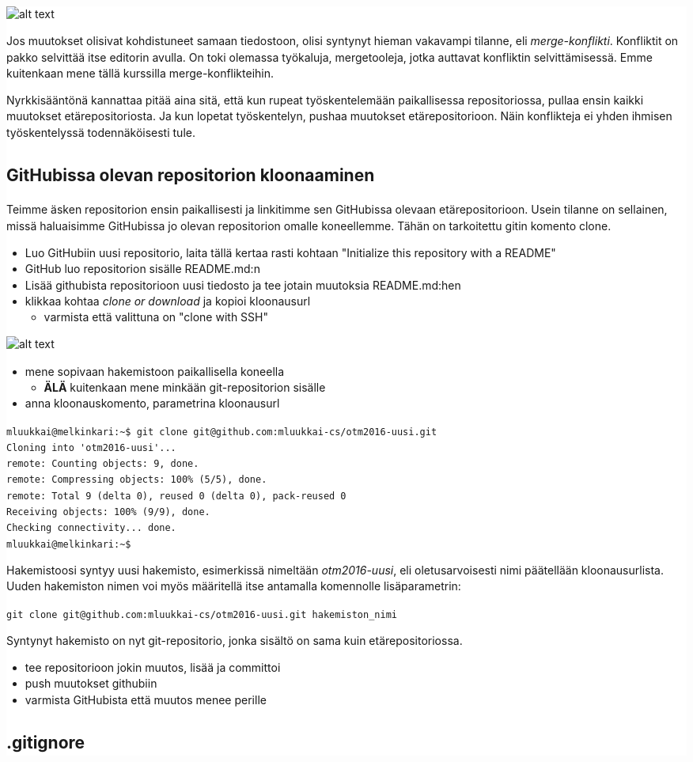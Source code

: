 <img src="https://github.com/mluukkai/otm2016/raw/master/img/lh5-3.png" alt="alt text" width="800">

Jos muutokset olisivat kohdistuneet samaan tiedostoon, olisi syntynyt hieman vakavampi tilanne, eli _merge-konflikti_. Konfliktit on pakko selvittää itse editorin avulla. On toki olemassa työkaluja, mergetooleja, jotka auttavat konfliktin selvittämisessä. Emme kuitenkaan mene tällä kurssilla merge-konflikteihin.

Nyrkkisääntönä kannattaa pitää aina sitä, että kun rupeat työskentelemään paikallisessa repositoriossa, pullaa ensin kaikki muutokset etärepositoriosta. Ja kun lopetat työskentelyn, pushaa muutokset etärepositorioon. Näin konflikteja ei yhden ihmisen työskentelyssä todennäköisesti tule.

## GitHubissa olevan repositorion kloonaaminen

Teimme äsken repositorion ensin paikallisesti ja linkitimme sen GitHubissa olevaan etärepositorioon. Usein tilanne on sellainen, missä haluaisimme GitHubissa jo olevan repositorion omalle koneellemme. Tähän on tarkoitettu gitin komento clone.

* Luo GitHubiin uusi repositorio, laita tällä kertaa rasti kohtaan "Initialize this repository with a README"
* GitHub luo repositorion sisälle README.md:n
* Lisää githubista repositorioon uusi tiedosto ja tee jotain muutoksia README.md:hen
* klikkaa kohtaa _clone or download_ ja kopioi kloonausurl
  * varmista että valittuna on "clone with SSH"

<img src="https://github.com/mluukkai/otm2016/raw/master/img/lh5-4.png" alt="alt text" width="400">

* mene sopivaan hakemistoon paikallisella koneella
  * **ÄLÄ** kuitenkaan mene minkään git-repositorion sisälle
* anna kloonauskomento, parametrina kloonausurl

``` 
mluukkai@melkinkari:~$ git clone git@github.com:mluukkai-cs/otm2016-uusi.git
Cloning into 'otm2016-uusi'...
remote: Counting objects: 9, done.
remote: Compressing objects: 100% (5/5), done.
remote: Total 9 (delta 0), reused 0 (delta 0), pack-reused 0
Receiving objects: 100% (9/9), done.
Checking connectivity... done.
mluukkai@melkinkari:~$
``` 

Hakemistoosi syntyy uusi hakemisto, esimerkissä nimeltään _otm2016-uusi_, eli oletusarvoisesti nimi päätellään kloonausurlista. Uuden hakemiston nimen voi myös määritellä itse antamalla komennolle lisäparametrin:

``` 
git clone git@github.com:mluukkai-cs/otm2016-uusi.git hakemiston_nimi
``` 

Syntynyt hakemisto on nyt git-repositorio, jonka sisältö on sama kuin etärepositoriossa.
* tee repositorioon jokin muutos, lisää ja committoi
* push muutokset githubiin
* varmista GitHubista että muutos menee perille

## .gitignore
